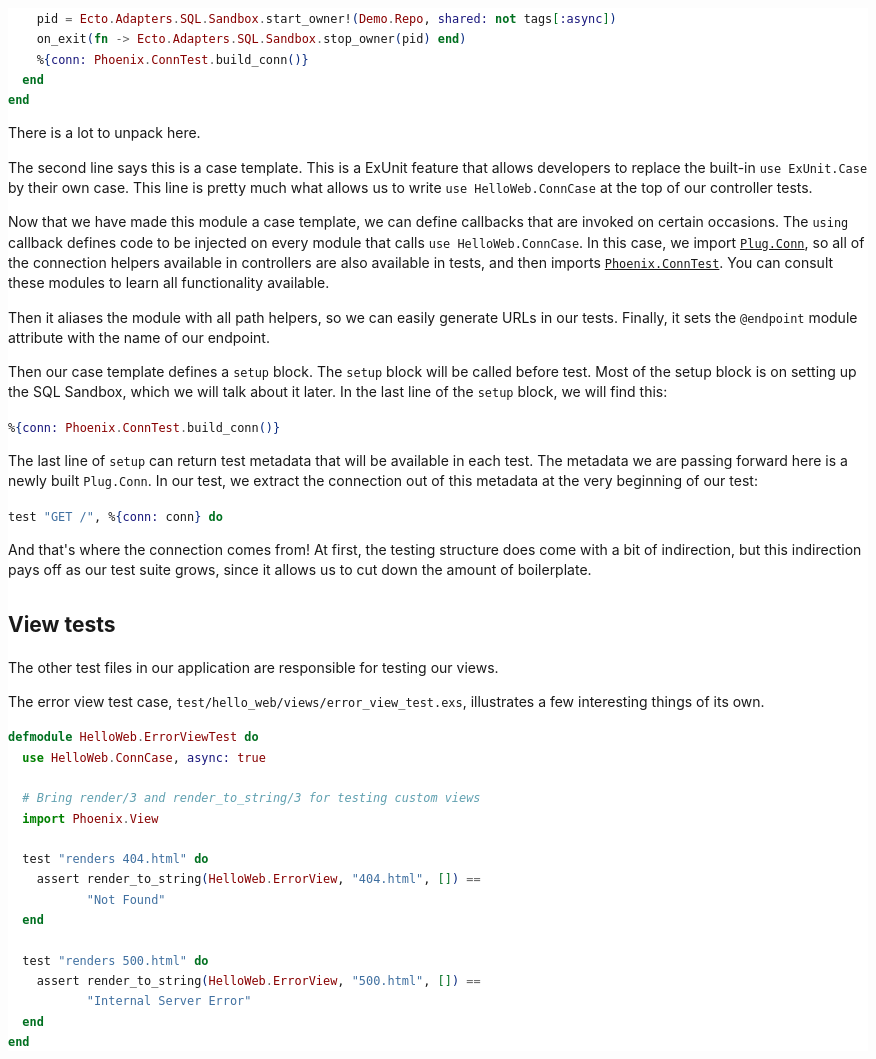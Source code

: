 ```elixir
    pid = Ecto.Adapters.SQL.Sandbox.start_owner!(Demo.Repo, shared: not tags[:async])
    on_exit(fn -> Ecto.Adapters.SQL.Sandbox.stop_owner(pid) end)
    %{conn: Phoenix.ConnTest.build_conn()}
  end
end
```

There is a lot to unpack here.

The second line says this is a case template. This is a ExUnit feature that allows developers to replace the built-in `use ExUnit.Case` by their own case. This line is pretty much what allows us to write `use HelloWeb.ConnCase` at the top of our controller tests.

Now that we have made this module a case template, we can define callbacks that are invoked on certain occasions. The `using` callback defines code to be injected on every module that calls `use HelloWeb.ConnCase`. In this case, we import [`Plug.Conn`](https://hexdocs.pm/plug/Plug.Conn.html), so all of the connection helpers available in controllers are also available in tests, and then imports [`Phoenix.ConnTest`](https://hexdocs.pm/phoenix/Phoenix.ConnTest.html). You can consult these modules to learn all functionality available.

Then it aliases the module with all path helpers, so we can easily generate URLs in our tests. Finally, it sets the `@endpoint` module attribute with the name of our endpoint.

Then our case template defines a `setup` block. The `setup` block will be called before test. Most of the setup block is on setting up the SQL Sandbox, which we will talk about it later. In the last line of the `setup` block, we will find this:

```elixir
%{conn: Phoenix.ConnTest.build_conn()}
```

The last line of `setup` can return test metadata that will be available in each test. The metadata we are passing forward here is a newly built `Plug.Conn`. In our test, we extract the connection out of this metadata at the very beginning of our test:

```elixir
test "GET /", %{conn: conn} do
```

And that's where the connection comes from! At first, the testing structure does come with a bit of indirection, but this indirection pays off as our test suite grows, since it allows us to cut down the amount of boilerplate.

## View tests

The other test files in our application are responsible for testing our views.

The error view test case, `test/hello_web/views/error_view_test.exs`, illustrates a few interesting things of its own.

```elixir
defmodule HelloWeb.ErrorViewTest do
  use HelloWeb.ConnCase, async: true

  # Bring render/3 and render_to_string/3 for testing custom views
  import Phoenix.View

  test "renders 404.html" do
    assert render_to_string(HelloWeb.ErrorView, "404.html", []) ==
           "Not Found"
  end

  test "renders 500.html" do
    assert render_to_string(HelloWeb.ErrorView, "500.html", []) ==
           "Internal Server Error"
  end
end
```
